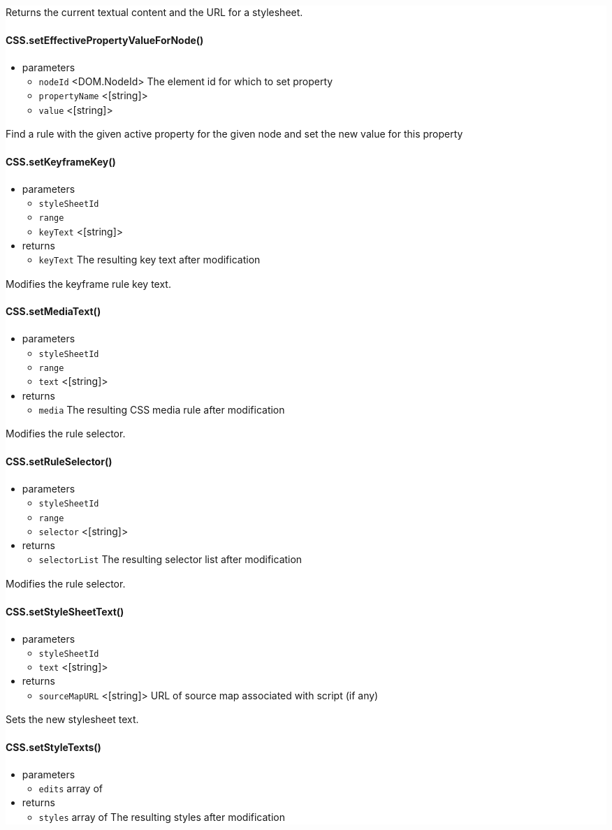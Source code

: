 Returns the current textual content and the URL for a stylesheet.

#### CSS.setEffectivePropertyValueForNode()
- parameters
  - `nodeId` <DOM.NodeId> The element id for which to set property
  - `propertyName` <[string]> 
  - `value` <[string]> 

Find a rule with the given active property for the given node and set the new value for this
property

#### CSS.setKeyframeKey()
- parameters
  - `styleSheetId` <StyleSheetId> 
  - `range` <SourceRange> 
  - `keyText` <[string]> 
- returns
  - `keyText` <Value> The resulting key text after modification

Modifies the keyframe rule key text.

#### CSS.setMediaText()
- parameters
  - `styleSheetId` <StyleSheetId> 
  - `range` <SourceRange> 
  - `text` <[string]> 
- returns
  - `media` <CSSMedia> The resulting CSS media rule after modification

Modifies the rule selector.

#### CSS.setRuleSelector()
- parameters
  - `styleSheetId` <StyleSheetId> 
  - `range` <SourceRange> 
  - `selector` <[string]> 
- returns
  - `selectorList` <SelectorList> The resulting selector list after modification

Modifies the rule selector.

#### CSS.setStyleSheetText()
- parameters
  - `styleSheetId` <StyleSheetId> 
  - `text` <[string]> 
- returns
  - `sourceMapURL` <[string]> URL of source map associated with script (if any)

Sets the new stylesheet text.

#### CSS.setStyleTexts()
- parameters
  - `edits` array of <StyleDeclarationEdit> 
- returns
  - `styles` array of <CSSStyle> The resulting styles after modification
